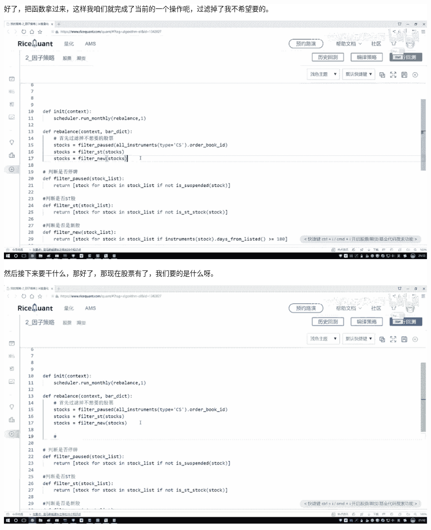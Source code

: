 好了，把函数拿过来，这样我咱们就完成了当前的一个操作呃，过滤掉了我不希望要的。

![](img/f6b0d4e042d24a85bc4644c8f2179f5b_104.png)

然后接下来要干什么，那好了，那现在股票有了，我们要的是什么呀。

![](img/f6b0d4e042d24a85bc4644c8f2179f5b_106.png)
